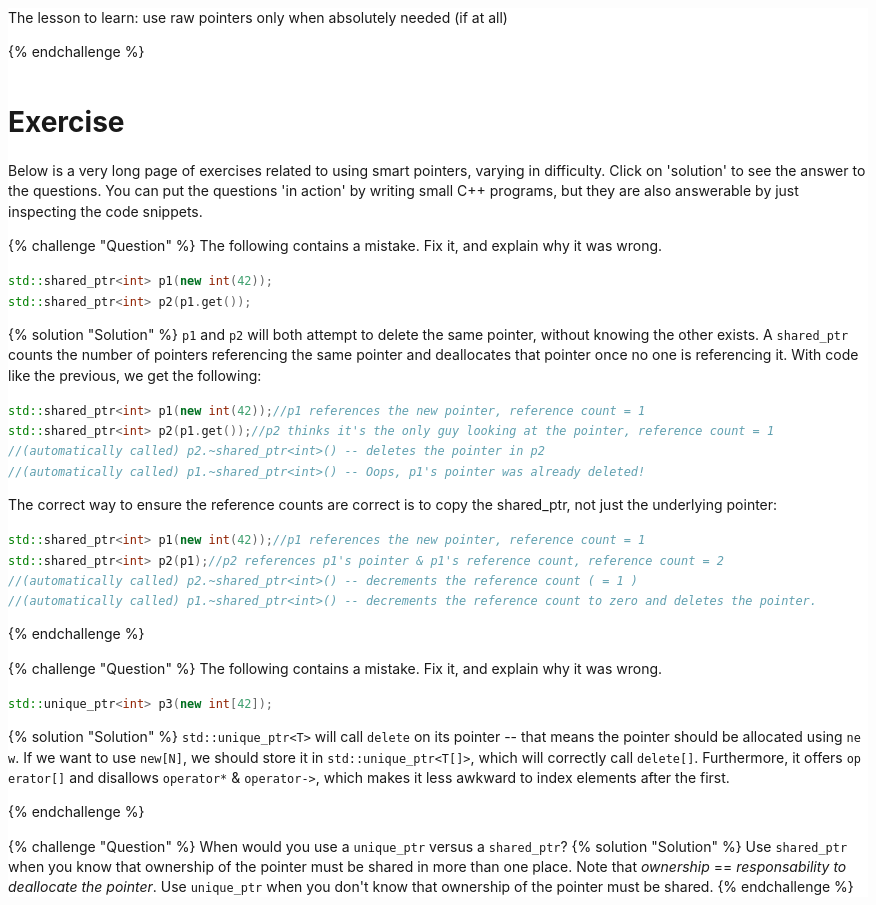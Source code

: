 The lesson to learn: use raw pointers only when absolutely needed (if at all)

{% endchallenge %}

# Exercise

Below is a very long page of exercises related to using smart pointers, varying in difficulty. Click on 'solution' to see the answer to the questions. You can put the questions 'in action' by writing small C++ programs, but they are also answerable by just inspecting the code snippets.  

{% challenge "Question" %}
The following contains a mistake.  Fix it, and explain why it was wrong.
```c++
std::shared_ptr<int> p1(new int(42));
std::shared_ptr<int> p2(p1.get());
```
{% solution "Solution" %}
`p1` and `p2` will both attempt to delete the same pointer, without knowing the other exists.  A `shared_ptr` counts the number of pointers referencing the same pointer and deallocates that pointer once no one is referencing it.  With code like the previous, we get the following:
```c++
std::shared_ptr<int> p1(new int(42));//p1 references the new pointer, reference count = 1
std::shared_ptr<int> p2(p1.get());//p2 thinks it's the only guy looking at the pointer, reference count = 1
//(automatically called) p2.~shared_ptr<int>() -- deletes the pointer in p2
//(automatically called) p1.~shared_ptr<int>() -- Oops, p1's pointer was already deleted!
```

The correct way to ensure the reference counts are correct is to copy the shared_ptr, not just the underlying pointer:
```c++
std::shared_ptr<int> p1(new int(42));//p1 references the new pointer, reference count = 1
std::shared_ptr<int> p2(p1);//p2 references p1's pointer & p1's reference count, reference count = 2
//(automatically called) p2.~shared_ptr<int>() -- decrements the reference count ( = 1 )
//(automatically called) p1.~shared_ptr<int>() -- decrements the reference count to zero and deletes the pointer.
```
{% endchallenge %}


{% challenge "Question" %}
The following contains a mistake.  Fix it, and explain why it was wrong.
```c++
std::unique_ptr<int> p3(new int[42]);
```
{% solution "Solution" %} 
`std::unique_ptr<T>` will call `delete` on its pointer -- that means the pointer should be allocated using `new`.  If we want to use `new[N]`, we should store it in `std::unique_ptr<T[]>`, which will correctly call `delete[]`.  Furthermore, it offers `operator[]` and disallows `operator*` & `operator->`, which makes it less awkward to index elements after the first.

{% endchallenge %}


{% challenge "Question" %}
When would you use a `unique_ptr` versus a `shared_ptr`?
{% solution "Solution" %}
Use `shared_ptr` when you know that ownership of the pointer must be shared in more than one place.  Note that _ownership_ == _responsability to deallocate the pointer_.
Use `unique_ptr` when you don't know that ownership of the pointer must be shared.
{% endchallenge %}
